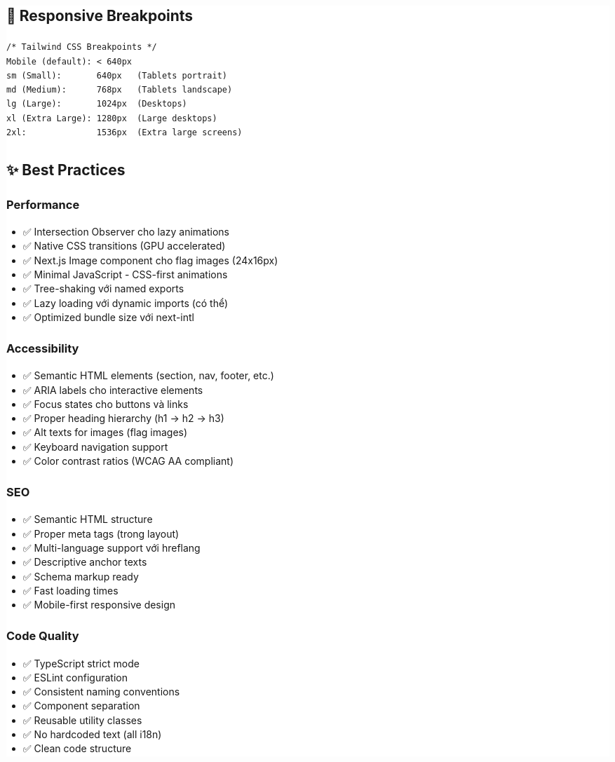## 📱 Responsive Breakpoints

```
/* Tailwind CSS Breakpoints */
Mobile (default): < 640px
sm (Small):       640px   (Tablets portrait)
md (Medium):      768px   (Tablets landscape)
lg (Large):       1024px  (Desktops)
xl (Extra Large): 1280px  (Large desktops)
2xl:              1536px  (Extra large screens)
```

## ✨ Best Practices

### Performance
- ✅ Intersection Observer cho lazy animations
- ✅ Native CSS transitions (GPU accelerated)
- ✅ Next.js Image component cho flag images (24x16px)
- ✅ Minimal JavaScript - CSS-first animations
- ✅ Tree-shaking với named exports
- ✅ Lazy loading với dynamic imports (có thể)
- ✅ Optimized bundle size với next-intl

### Accessibility
- ✅ Semantic HTML elements (section, nav, footer, etc.)
- ✅ ARIA labels cho interactive elements
- ✅ Focus states cho buttons và links
- ✅ Proper heading hierarchy (h1 → h2 → h3)
- ✅ Alt texts for images (flag images)
- ✅ Keyboard navigation support
- ✅ Color contrast ratios (WCAG AA compliant)

### SEO
- ✅ Semantic HTML structure
- ✅ Proper meta tags (trong layout)
- ✅ Multi-language support với hreflang
- ✅ Descriptive anchor texts
- ✅ Schema markup ready
- ✅ Fast loading times
- ✅ Mobile-first responsive design

### Code Quality
- ✅ TypeScript strict mode
- ✅ ESLint configuration
- ✅ Consistent naming conventions
- ✅ Component separation
- ✅ Reusable utility classes
- ✅ No hardcoded text (all i18n)
- ✅ Clean code structure
